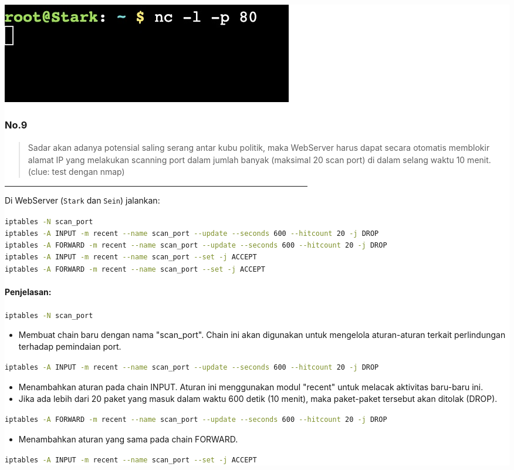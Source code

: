 ![8h](images/8h.jpg)


### No.9

> Sadar akan adanya potensial saling serang antar kubu politik, maka WebServer harus dapat secara otomatis memblokir  alamat IP yang melakukan scanning port dalam jumlah banyak (maksimal 20 scan port) di dalam selang waktu 10 menit. <br>
> (clue: test dengan nmap)

<hr style="width:60%; align:center">

Di WebServer (`Stark` dan `Sein`) jalankan:

```sh
iptables -N scan_port
iptables -A INPUT -m recent --name scan_port --update --seconds 600 --hitcount 20 -j DROP
iptables -A FORWARD -m recent --name scan_port --update --seconds 600 --hitcount 20 -j DROP
iptables -A INPUT -m recent --name scan_port --set -j ACCEPT
iptables -A FORWARD -m recent --name scan_port --set -j ACCEPT
```

#### Penjelasan:

```sh
iptables -N scan_port
```

* Membuat chain baru dengan nama "scan_port". Chain ini akan digunakan untuk mengelola aturan-aturan terkait perlindungan terhadap pemindaian port.

```sh
iptables -A INPUT -m recent --name scan_port --update --seconds 600 --hitcount 20 -j DROP
```

* Menambahkan aturan pada chain INPUT. Aturan ini menggunakan modul "recent" untuk melacak aktivitas baru-baru ini. 
* Jika ada lebih dari 20 paket yang masuk dalam waktu 600 detik (10 menit), maka paket-paket tersebut akan ditolak (DROP).

```sh
iptables -A FORWARD -m recent --name scan_port --update --seconds 600 --hitcount 20 -j DROP
```

* Menambahkan aturan yang sama pada chain FORWARD.

```sh
iptables -A INPUT -m recent --name scan_port --set -j ACCEPT
```
